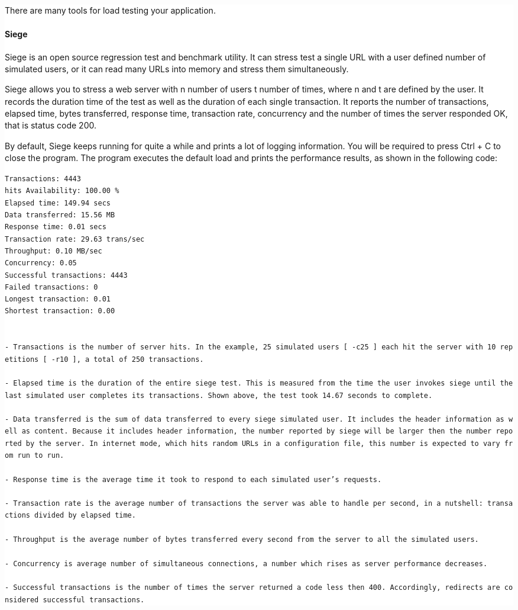 There are many tools for load testing your application.

#### Siege 

Siege is an open source regression test and benchmark utility. It can stress test a single URL with a user defined number of simulated users, or it can read many URLs into memory and stress them simultaneously.

Siege allows you to stress a web server with n number of users t number of times, where n and t are defined by the user. It records the duration time of the test as well as the duration of each single transaction. It reports the number of transactions, elapsed time, bytes transferred, response time, transaction rate, concurrency and the number of times the server responded OK, that is status code 200.

By default, Siege keeps running for quite a while and prints a lot of logging information. You will be required to press Ctrl + C to close the program. The program executes the default load and prints the performance results, as shown in the following code:
```log
Transactions: 4443 
hits Availability: 100.00 % 
Elapsed time: 149.94 secs 
Data transferred: 15.56 MB 
Response time: 0.01 secs 
Transaction rate: 29.63 trans/sec 
Throughput: 0.10 MB/sec 
Concurrency: 0.05 
Successful transactions: 4443 
Failed transactions: 0 
Longest transaction: 0.01 
Shortest transaction: 0.00


- Transactions is the number of server hits. In the example, 25 simulated users [ -c25 ] each hit the server with 10 repetitions [ -r10 ], a total of 250 transactions.

- Elapsed time is the duration of the entire siege test. This is measured from the time the user invokes siege until the last simulated user completes its transactions. Shown above, the test took 14.67 seconds to complete.

- Data transferred is the sum of data transferred to every siege simulated user. It includes the header information as well as content. Because it includes header information, the number reported by siege will be larger then the number reported by the server. In internet mode, which hits random URLs in a configuration file, this number is expected to vary from run to run.

- Response time is the average time it took to respond to each simulated user’s requests.

- Transaction rate is the average number of transactions the server was able to handle per second, in a nutshell: transactions divided by elapsed time.

- Throughput is the average number of bytes transferred every second from the server to all the simulated users.

- Concurrency is average number of simultaneous connections, a number which rises as server performance decreases.

- Successful transactions is the number of times the server returned a code less then 400. Accordingly, redirects are considered successful transactions.
```

